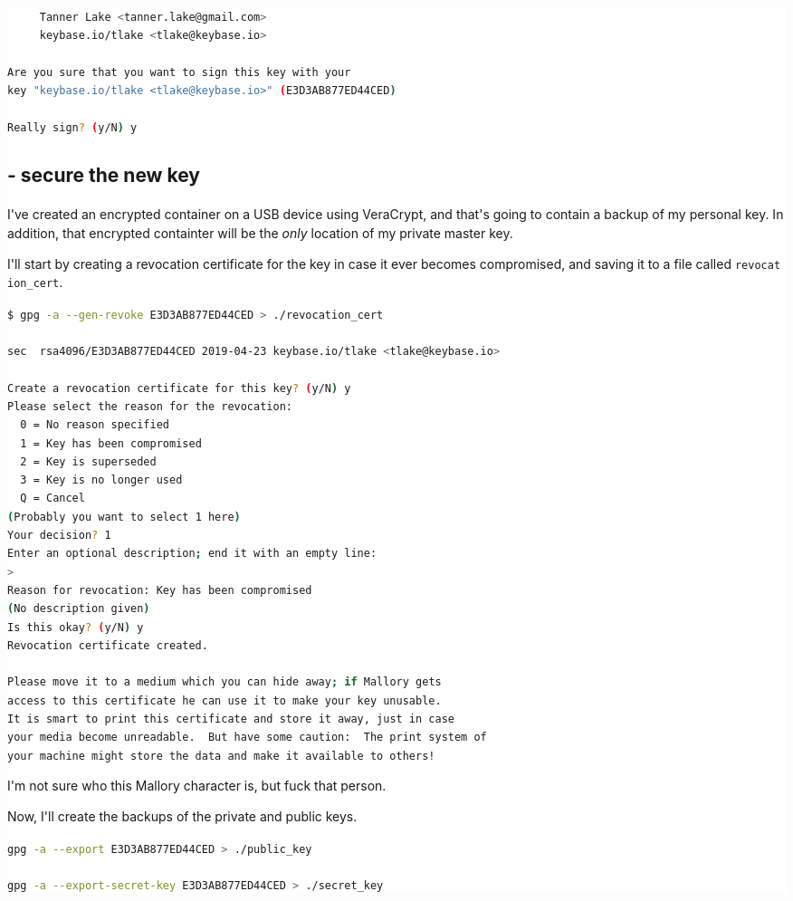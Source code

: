 ```bash
     Tanner Lake <tanner.lake@gmail.com>
     keybase.io/tlake <tlake@keybase.io>

Are you sure that you want to sign this key with your
key "keybase.io/tlake <tlake@keybase.io>" (E3D3AB877ED44CED)

Really sign? (y/N) y
```

## - secure the new key

I've created an encrypted container on a USB device using VeraCrypt, and that's going to contain a backup of my personal key.
In addition, that encrypted containter will be the _only_ location of my private master key.

I'll start by creating a revocation certificate for the key in case it ever becomes compromised, and saving it to a file called `revocation_cert`.

```bash
$ gpg -a --gen-revoke E3D3AB877ED44CED > ./revocation_cert

sec  rsa4096/E3D3AB877ED44CED 2019-04-23 keybase.io/tlake <tlake@keybase.io>

Create a revocation certificate for this key? (y/N) y
Please select the reason for the revocation:
  0 = No reason specified
  1 = Key has been compromised
  2 = Key is superseded
  3 = Key is no longer used
  Q = Cancel
(Probably you want to select 1 here)
Your decision? 1
Enter an optional description; end it with an empty line:
>
Reason for revocation: Key has been compromised
(No description given)
Is this okay? (y/N) y
Revocation certificate created.

Please move it to a medium which you can hide away; if Mallory gets
access to this certificate he can use it to make your key unusable.
It is smart to print this certificate and store it away, just in case
your media become unreadable.  But have some caution:  The print system of
your machine might store the data and make it available to others!
```

I'm not sure who this Mallory character is, but fuck that person.

Now, I'll create the backups of the private and public keys.

```bash
gpg -a --export E3D3AB877ED44CED > ./public_key

gpg -a --export-secret-key E3D3AB877ED44CED > ./secret_key
```
